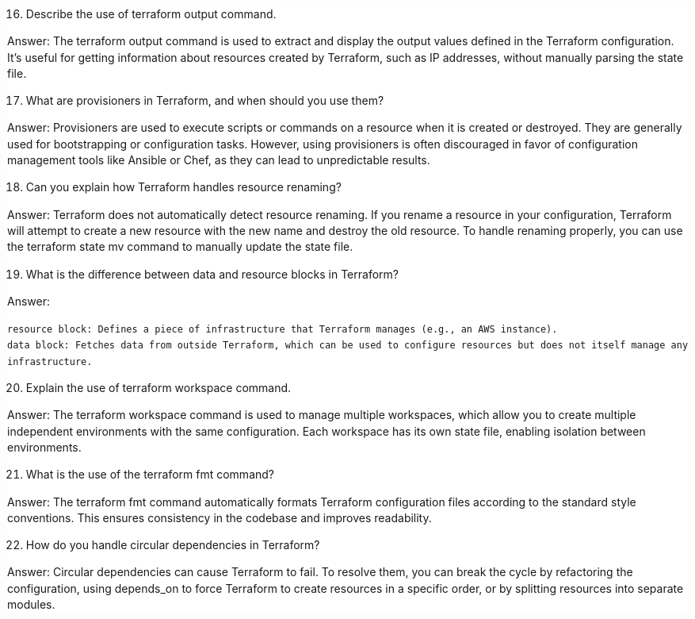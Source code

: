 
16. Describe the use of terraform output command.

Answer: The terraform output command is used to extract and display the output values defined in the Terraform configuration. It’s useful for getting information about resources created by Terraform, such as IP addresses, without manually parsing the state file.
```
```


17. What are provisioners in Terraform, and when should you use them?

Answer: Provisioners are used to execute scripts or commands on a resource when it is created or destroyed. They are generally used for bootstrapping or configuration tasks. However, using provisioners is often discouraged in favor of configuration management tools like Ansible or Chef, as they can lead to unpredictable results.
```
```


18. Can you explain how Terraform handles resource renaming?

Answer: Terraform does not automatically detect resource renaming. If you rename a resource in your configuration, Terraform will attempt to create a new resource with the new name and destroy the old resource. To handle renaming properly, you can use the terraform state mv command to manually update the state file.
```
```


19. What is the difference between data and resource blocks in Terraform?

Answer:

    resource block: Defines a piece of infrastructure that Terraform manages (e.g., an AWS instance).
    data block: Fetches data from outside Terraform, which can be used to configure resources but does not itself manage any infrastructure.

```
```

20. Explain the use of terraform workspace command.

Answer: The terraform workspace command is used to manage multiple workspaces, which allow you to create multiple independent environments with the same configuration. Each workspace has its own state file, enabling isolation between environments.
```
```


21. What is the use of the terraform fmt command?

Answer: The terraform fmt command automatically formats Terraform configuration files according to the standard style conventions. This ensures consistency in the codebase and improves readability.
```
```


22. How do you handle circular dependencies in Terraform?

Answer: Circular dependencies can cause Terraform to fail. To resolve them, you can break the cycle by refactoring the configuration, using depends_on to force Terraform to create resources in a specific order, or by splitting resources into separate modules.
```
```
